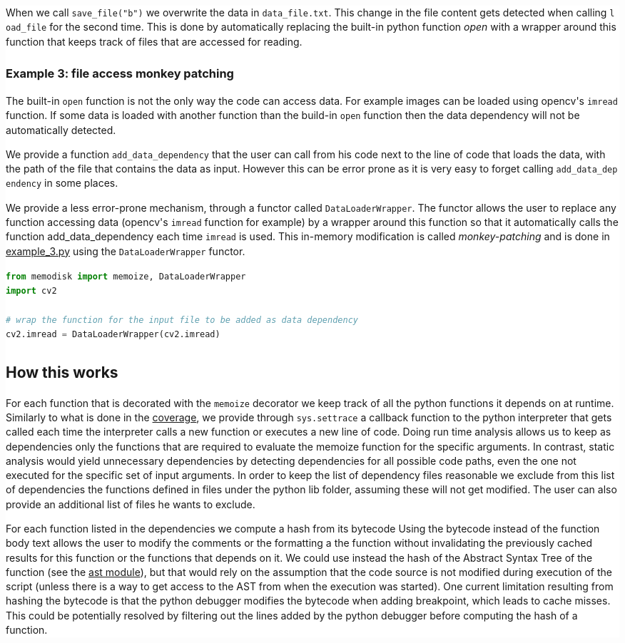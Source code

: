 When we call `save_file("b")` we overwrite the data in `data_file.txt`. This change in the file content gets detected when calling `load_file` for the second time. This is done by automatically replacing the built-in python function *open* with a wrapper around this function that keeps track of files that are accessed for reading.

### Example 3: file access monkey patching

The built-in `open` function is not the only way the code can access data. For example images can be loaded using opencv's `imread` function. If some data is loaded with another function than the build-in `open` function then the data dependency will not be automatically detected.

We provide a function `add_data_dependency` that the user can call from his code next to the line of code that loads the data, with the path of the file that contains the data as input. However this can be error prone as it is very easy to forget calling `add_data_dependency` in some places.

We provide a less error-prone mechanism, through a functor called `DataLoaderWrapper`. The functor allows the user to replace any function accessing data (opencv's `imread` function for example) by a wrapper around this function so that it automatically calls the function add_data_dependency each time `imread` is used. This in-memory modification is called *monkey-patching* and is done in [example_3.py](./tests/example_3.py) using the `DataLoaderWrapper` functor.

```python
from memodisk import memoize, DataLoaderWrapper
import cv2

# wrap the function for the input file to be added as data dependency
cv2.imread = DataLoaderWrapper(cv2.imread)
```

## How this works

For each function that is decorated with the `memoize` decorator we keep track of all the python functions it depends on at runtime. Similarly to what is done in the [coverage](https://coverage.readthedocs.io/en/6.0.2/), we provide through `sys.settrace` a callback function to the python interpreter that gets called each time the interpreter calls a new function or executes a new line of code. Doing run time analysis allows us to keep as dependencies only the functions that are required to evaluate the memoize function for the specific arguments. In contrast, static analysis would yield unnecessary dependencies by detecting dependencies for all possible code paths, even the one not executed for the specific set of input arguments. In order to keep the list of dependency files reasonable we exclude from this list of dependencies the functions defined in files under the python lib folder, assuming these will not get modified. The user can also provide an additional list of files he wants to exclude.

For each function listed in the dependencies we compute a hash from its bytecode
Using the bytecode instead of the function body text allows the user to modify the comments or the formatting a the function without invalidating the previously cached results for this function or the functions that depends on it. We could use instead the hash of the Abstract Syntax Tree of the function (see the [ast module](https://docs.python.org/3/library/ast.html)), but that would rely on the assumption that the code source is not modified during execution of the script (unless there is a way to get access to the AST from when the execution was started). One current limitation resulting from hashing the bytecode is that the python debugger modifies the bytecode when adding breakpoint, which leads to cache misses. This could be potentially resolved by filtering out the lines added by the python debugger before computing the hash of a function.
